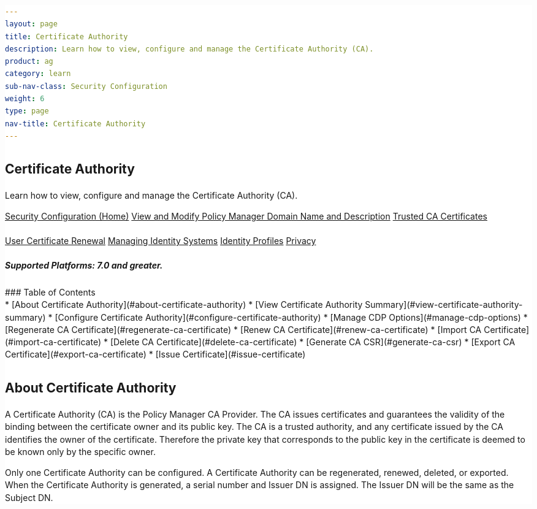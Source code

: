 ```yaml
---
layout: page
title: Certificate Authority
description: Learn how to view, configure and manage the Certificate Authority (CA).
product: ag
category: learn
sub-nav-class: Security Configuration
weight:	6
type: page
nav-title: Certificate Authority
---
```


## Certificate Authority
Learn how to view, configure and manage the Certificate Authority (CA).

<a href="../security/security_configuration_toc.html" class="button secondary">Security Configuration (Home)</a> <a href="../security/view_and_modify_policy_manager_domain_name_and_description.html" class="button secondary">View and Modify Policy Manager Domain Name and Description</a> <a href="../security/trusted_ca_certificates.html" class="button secondary">Trusted CA Certificates</a> <br><br> <a href="../security/user_certificate_renewal.html" class="button secondary">User Certificate Renewal</a> <a href="../security/managing_identity_systems.html" class="button secondary">Managing Identity Systems</a> <a href="../security/identity_profiles.html" class="button secondary">Identity Profiles</a> <a href="../security/privacy.html" class="button secondary">Privacy</a>
<h5 class="stamp">Supported Platforms: 7.0 and greater.</h5>
### Table of Contents
<div id="toc-marker"></div>
* [About Certificate Authority](#about-certificate-authority)
* [View Certificate Authority Summary](#view-certificate-authority-summary)
* [Configure Certificate Authority](#configure-certificate-authority)
* [Manage CDP Options](#manage-cdp-options)
* [Regenerate CA Certificate](#regenerate-ca-certificate)
* [Renew CA Certificate](#renew-ca-certificate)
* [Import CA Certificate](#import-ca-certificate)
* [Delete CA Certificate](#delete-ca-certificate)
* [Generate CA CSR](#generate-ca-csr)
* [Export CA Certificate](#export-ca-certificate)
* [Issue Certificate](#issue-certificate)


## About Certificate Authority
A Certificate Authority (CA) is the Policy Manager CA Provider. The CA issues certificates and guarantees the validity of the binding between the certificate owner and its public key. The CA is a trusted authority, and any certificate issued by the CA identifies the owner of the certificate. Therefore the private key that corresponds to the public key in the certificate is deemed to be known only by the specific owner.

Only one Certificate Authority can be configured. A Certificate Authority can be regenerated, renewed, deleted, or exported. When the Certificate Authority is generated, a serial number and Issuer DN is assigned. The Issuer DN will be the same as the Subject DN.
